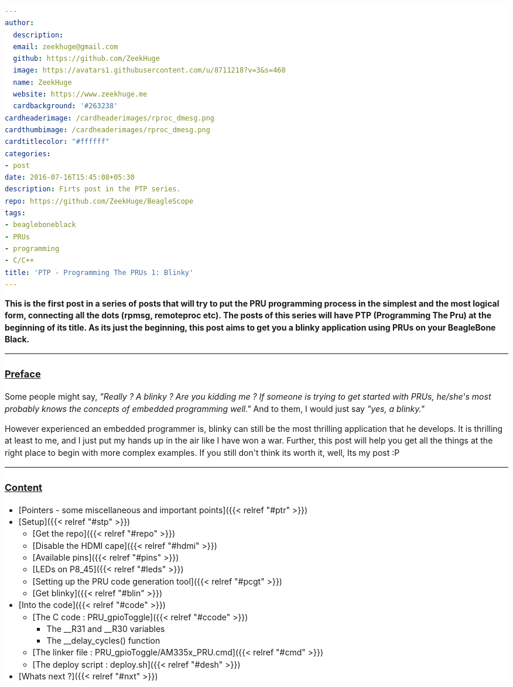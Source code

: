 ```yaml
---
author:
  description: 
  email: zeekhuge@gmail.com
  github: https://github.com/ZeekHuge
  image: https://avatars1.githubusercontent.com/u/8711218?v=3&s=460
  name: ZeekHuge
  website: https://www.zeekhuge.me
  cardbackground: '#263238'
cardheaderimage: /cardheaderimages/rproc_dmesg.png
cardthumbimage: /cardheaderimages/rproc_dmesg.png
cardtitlecolor: "#ffffff" 
categories:
- post
date: 2016-07-16T15:45:08+05:30
description: Firts post in the PTP series.
repo: https://github.com/ZeekHuge/BeagleScope
tags:
- beagleboneblack
- PRUs
- programming
- C/C++
title: 'PTP - Programming The PRUs 1: Blinky'
---
```


**This is the first post in a series of posts that will try to put the PRU programming process in the simplest and the most logical form, connecting all the dots (rpmsg, remoteproc etc). The posts of this series will have PTP (Programming The Pru) at the beginning of its title. As its just the beginning, this post aims to get you a blinky application using PRUs on your BeagleBone Black.**

---------------------------------------------------

### <u>Preface</u>

Some people might say, *"Really ? A blinky ? Are you kidding me ? If someone is trying to get started with PRUs, he/she's most probably knows the concepts of embedded programming well."* And to them, I would just say *"yes, a blinky."*

However experienced an embedded programmer is, blinky can still be the most thrilling application that he develops. It is thrilling at least to me, and I just put my hands up in the air like I have won a war. Further, this post will help you get all the things at the right place to begin with more complex examples. If you still don't think its worth it, well, Its my post :P

----------------------------------------------------

### <u>Content</u>
* [Pointers - some miscellaneous and important points]({{< relref "#ptr" >}})
* [Setup]({{< relref "#stp" >}})
	* [Get the repo]({{< relref "#repo" >}})
	* [Disable the HDMI cape]({{< relref "#hdmi" >}})
	* [Available pins]({{< relref "#pins" >}})
	* [LEDs on P8_45]({{< relref "#leds" >}})
	* [Setting up the PRU code generation tool]({{< relref "#pcgt" >}})
	* [Get blinky]({{< relref "#blin" >}})
* [Into the code]({{< relref "#code" >}})
	* [The C code : PRU_gpioToggle]({{< relref "#ccode" >}})
		+ The __R31 and __R30 variables
		+ The __delay_cycles() function
	* [The linker file : PRU_gpioToggle/AM335x_PRU.cmd]({{< relref "#cmd" >}})
	* [The deploy script : deploy.sh]({{< relref "#desh" >}})
* [Whats next ?]({{< relref "#nxt" >}})
